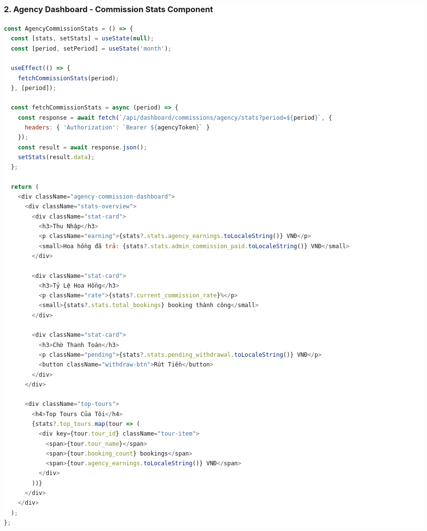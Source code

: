 ### 2. Agency Dashboard - Commission Stats Component
```javascript
const AgencyCommissionStats = () => {
  const [stats, setStats] = useState(null);
  const [period, setPeriod] = useState('month');

  useEffect(() => {
    fetchCommissionStats(period);
  }, [period]);

  const fetchCommissionStats = async (period) => {
    const response = await fetch(`/api/dashboard/commissions/agency/stats?period=${period}`, {
      headers: { 'Authorization': `Bearer ${agencyToken}` }
    });
    const result = await response.json();
    setStats(result.data);
  };

  return (
    <div className="agency-commission-dashboard">
      <div className="stats-overview">
        <div className="stat-card">
          <h3>Thu Nhập</h3>
          <p className="earning">{stats?.stats.agency_earnings.toLocaleString()} VNĐ</p>
          <small>Hoa hồng đã trả: {stats?.stats.admin_commission_paid.toLocaleString()} VNĐ</small>
        </div>
        
        <div className="stat-card">
          <h3>Tỷ Lệ Hoa Hồng</h3>
          <p className="rate">{stats?.current_commission_rate}%</p>
          <small>{stats?.stats.total_bookings} booking thành công</small>
        </div>

        <div className="stat-card">
          <h3>Chờ Thanh Toán</h3>
          <p className="pending">{stats?.stats.pending_withdrawal.toLocaleString()} VNĐ</p>
          <button className="withdraw-btn">Rút Tiền</button>
        </div>
      </div>

      <div className="top-tours">
        <h4>Top Tours Của Tôi</h4>
        {stats?.top_tours.map(tour => (
          <div key={tour.tour_id} className="tour-item">
            <span>{tour.tour_name}</span>
            <span>{tour.booking_count} bookings</span>
            <span>{tour.agency_earnings.toLocaleString()} VNĐ</span>
          </div>
        ))}
      </div>
    </div>
  );
};
```
